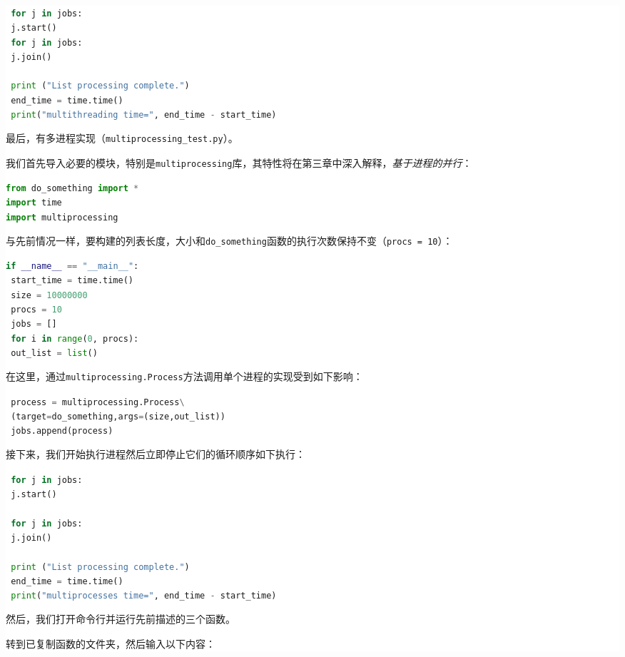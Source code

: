 ```py
 for j in jobs:
 j.start()
 for j in jobs:
 j.join()

 print ("List processing complete.")
 end_time = time.time()
 print("multithreading time=", end_time - start_time)
```

最后，有多进程实现（`multiprocessing_test.py`）。

我们首先导入必要的模块，特别是`multiprocessing`库，其特性将在第三章中深入解释，*基于进程的并行*：

```py
from do_something import *
import time
import multiprocessing
```

与先前情况一样，要构建的列表长度，大小和`do_something`函数的执行次数保持不变（`procs = 10`）：

```py
if __name__ == "__main__":
 start_time = time.time()
 size = 10000000 
 procs = 10 
 jobs = []
 for i in range(0, procs):
 out_list = list()
```

在这里，通过`multiprocessing.Process`方法调用单个进程的实现受到如下影响：

```py
 process = multiprocessing.Process\
 (target=do_something,args=(size,out_list))
 jobs.append(process)
```

接下来，我们开始执行进程然后立即停止它们的循环顺序如下执行：

```py
 for j in jobs:
 j.start()

 for j in jobs:
 j.join()

 print ("List processing complete.")
 end_time = time.time()
 print("multiprocesses time=", end_time - start_time)
```

然后，我们打开命令行并运行先前描述的三个函数。

转到已复制函数的文件夹，然后输入以下内容：
